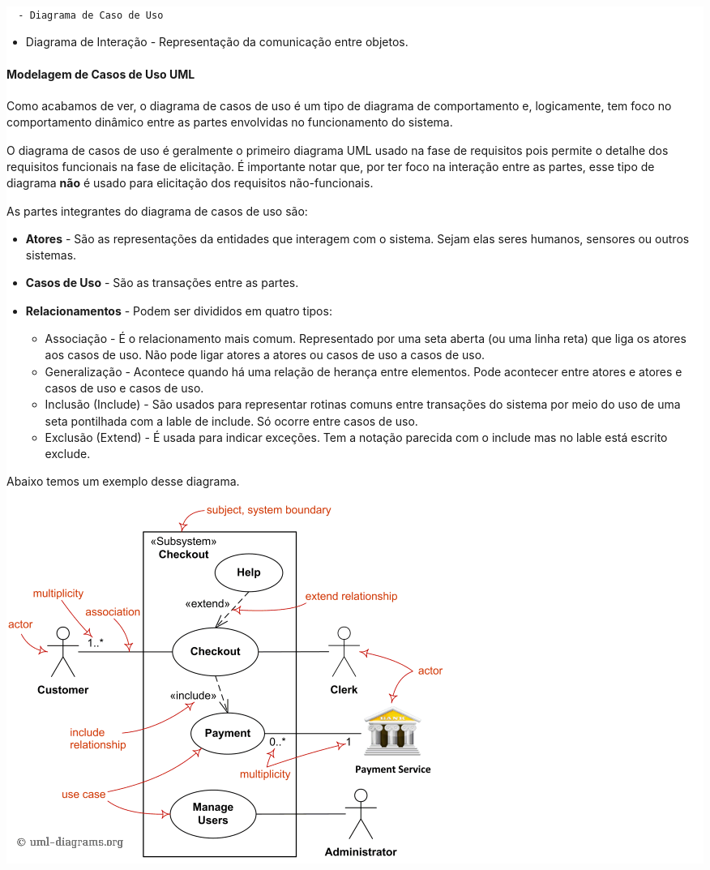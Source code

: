 
      - Diagrama de Caso de Uso
    

  - Diagrama de Interação - Representação da comunicação entre objetos.


#### Modelagem de Casos de Uso UML
Como acabamos de ver, o diagrama de casos de uso é um tipo de diagrama de comportamento e, logicamente, tem foco no comportamento dinâmico entre as partes envolvidas no funcionamento do sistema.

O diagrama de casos de uso é geralmente o primeiro diagrama UML usado na fase de requisitos pois permite o detalhe dos requisitos funcionais na fase de elicitação. É importante notar que, por ter foco na interação entre as partes, esse tipo de diagrama **não** é usado para elicitação dos requisitos não-funcionais.

As partes integrantes do diagrama de casos de uso são:


  - **Atores** - São as representações da entidades que interagem com o sistema. Sejam elas seres humanos, sensores ou outros sistemas.
  - **Casos de Uso** - São as transações entre as partes.
  - **Relacionamentos** - Podem ser divididos em quatro tipos:
    

      - Associação - É o relacionamento mais comum. Representado por uma seta aberta (ou uma linha reta) que liga os atores aos casos de uso. Não pode ligar atores a atores ou casos de uso a casos de uso.
      - Generalização - Acontece quando há uma relação de herança entre elementos. Pode acontecer entre atores e atores e casos de uso e casos de uso.
      - Inclusão (Include) - São usados para representar rotinas comuns entre transações do sistema por meio do uso de uma seta pontilhada com a lable de include. Só ocorre entre casos de uso.
      - Exclusão (Extend) - É usada para indicar exceções. Tem a notação parecida com o include mas no lable está escrito exclude.
    



Abaixo temos um exemplo desse diagrama.

![38-casos-de-uso.png](../../../assets/imgs/38-casos-de-uso.png)
